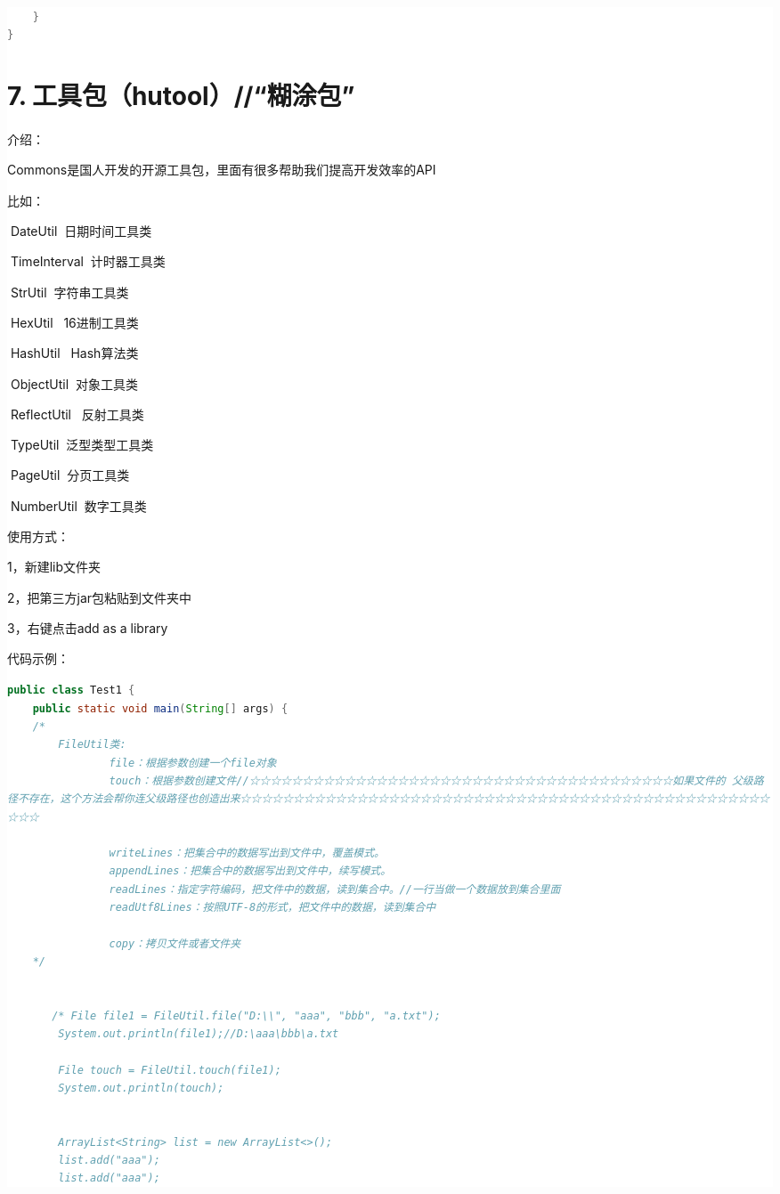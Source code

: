```java
    }
}

```

# 7. 工具包（hutool）//“糊涂包”

介绍：

​	Commons是国人开发的开源工具包，里面有很多帮助我们提高开发效率的API

比如：

​	DateUtil  日期时间工具类 

​	TimeInterval  计时器工具类 

​	StrUtil  字符串工具类

​	HexUtil   16进制工具类

​	HashUtil   Hash算法类

​	ObjectUtil  对象工具类

​	ReflectUtil   反射工具类

​	TypeUtil  泛型类型工具类

​	PageUtil  分页工具类

​	NumberUtil  数字工具类

使用方式：

1，新建lib文件夹

2，把第三方jar包粘贴到文件夹中

3，右键点击add as a library

代码示例：

```java
public class Test1 {
    public static void main(String[] args) {
    /*
        FileUtil类:
                file：根据参数创建一个file对象
                touch：根据参数创建文件//☆☆☆☆☆☆☆☆☆☆☆☆☆☆☆☆☆☆☆☆☆☆☆☆☆☆☆☆☆☆☆☆☆☆☆☆☆☆☆☆如果文件的 父级路径不存在，这个方法会帮你连父级路径也创造出来☆☆☆☆☆☆☆☆☆☆☆☆☆☆☆☆☆☆☆☆☆☆☆☆☆☆☆☆☆☆☆☆☆☆☆☆☆☆☆☆☆☆☆☆☆☆☆☆☆☆☆☆☆

                writeLines：把集合中的数据写出到文件中，覆盖模式。
                appendLines：把集合中的数据写出到文件中，续写模式。
                readLines：指定字符编码，把文件中的数据，读到集合中。//一行当做一个数据放到集合里面
                readUtf8Lines：按照UTF-8的形式，把文件中的数据，读到集合中

                copy：拷贝文件或者文件夹
    */


       /* File file1 = FileUtil.file("D:\\", "aaa", "bbb", "a.txt");
        System.out.println(file1);//D:\aaa\bbb\a.txt

        File touch = FileUtil.touch(file1);
        System.out.println(touch);


        ArrayList<String> list = new ArrayList<>();
        list.add("aaa");
        list.add("aaa");
```